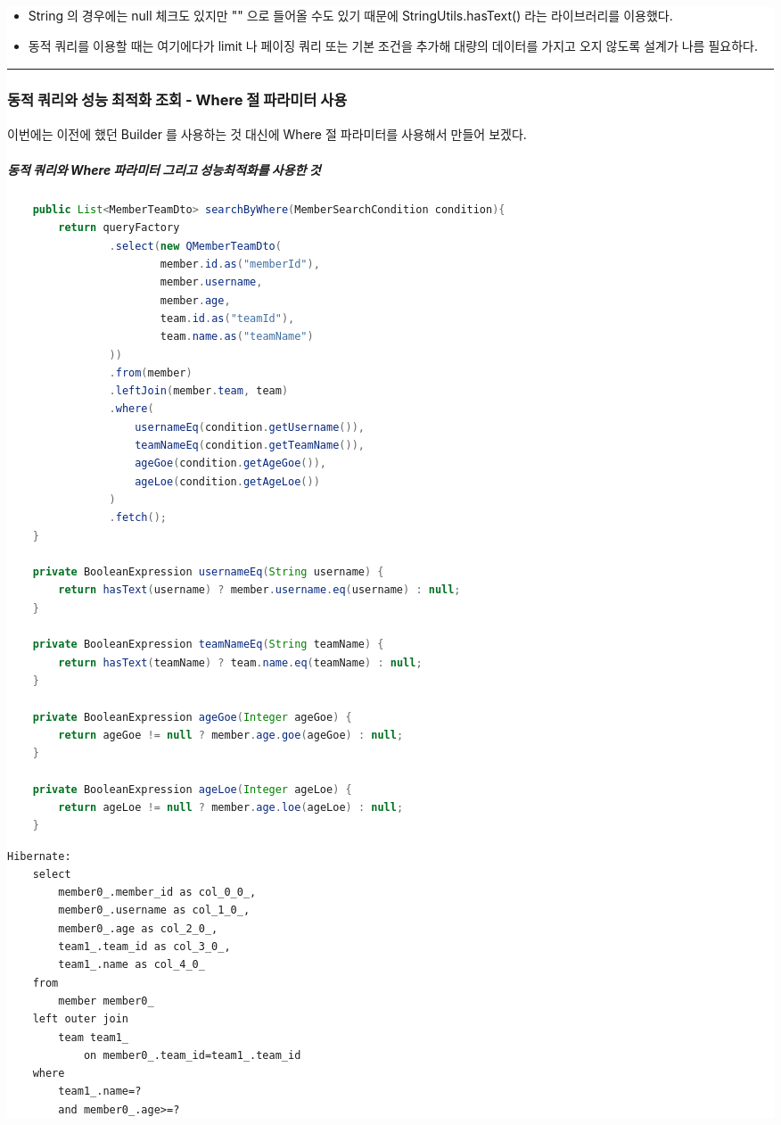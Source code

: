 - String 의 경우에는 null 체크도 있지만 "" 으로 들어올 수도 있기 때문에 StringUtils.hasText() 라는 라이브러리를 이용했다.

- 동적 쿼리를 이용할 때는 여기에다가 limit 나 페이징 쿼리 또는 기본 조건을 추가해 대량의 데이터를 가지고 오지 않도록 설계가 나름 필요하다.

*** 

### 동적 쿼리와 성능 최적화 조회 -  Where 절 파라미터 사용 

이번에는 이전에 했던 Builder 를 사용하는 것 대신에 Where 절 파라미터를 사용해서 만들어 보겠다.

##### 동적 쿼리와 Where 파라미터 그리고 성능최적화를 사용한 것

```java
    public List<MemberTeamDto> searchByWhere(MemberSearchCondition condition){
        return queryFactory
                .select(new QMemberTeamDto(
                        member.id.as("memberId"),
                        member.username,
                        member.age,
                        team.id.as("teamId"),
                        team.name.as("teamName")
                ))
                .from(member)
                .leftJoin(member.team, team)
                .where(
                    usernameEq(condition.getUsername()),
                    teamNameEq(condition.getTeamName()),
                    ageGoe(condition.getAgeGoe()),
                    ageLoe(condition.getAgeLoe())
                )
                .fetch();
    }

    private BooleanExpression usernameEq(String username) {
        return hasText(username) ? member.username.eq(username) : null;
    }

    private BooleanExpression teamNameEq(String teamName) {
        return hasText(teamName) ? team.name.eq(teamName) : null;
    }

    private BooleanExpression ageGoe(Integer ageGoe) {
        return ageGoe != null ? member.age.goe(ageGoe) : null;
    }

    private BooleanExpression ageLoe(Integer ageLoe) {
        return ageLoe != null ? member.age.loe(ageLoe) : null;
    }
```

````text
Hibernate: 
    select
        member0_.member_id as col_0_0_,
        member0_.username as col_1_0_,
        member0_.age as col_2_0_,
        team1_.team_id as col_3_0_,
        team1_.name as col_4_0_ 
    from
        member member0_ 
    left outer join
        team team1_ 
            on member0_.team_id=team1_.team_id 
    where
        team1_.name=? 
        and member0_.age>=? 
````